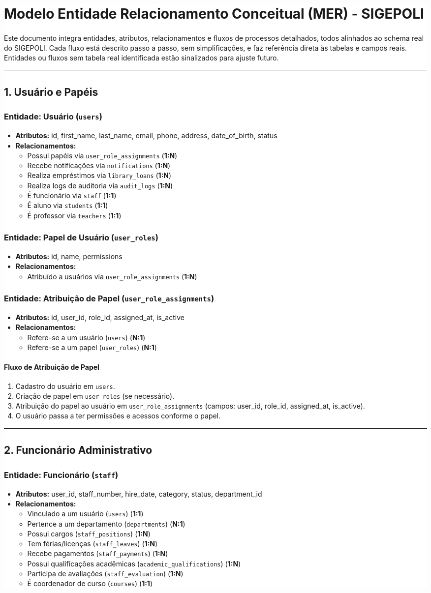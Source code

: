# Modelo Entidade Relacionamento Conceitual (MER) - SIGEPOLI

Este documento integra entidades, atributos, relacionamentos e fluxos de processos detalhados, todos alinhados ao schema real do SIGEPOLI. Cada fluxo está descrito passo a passo, sem simplificações, e faz referência direta às tabelas e campos reais. Entidades ou fluxos sem tabela real identificada estão sinalizados para ajuste futuro.

---

## 1. Usuário e Papéis

### Entidade: Usuário (`users`)
- **Atributos:** id, first_name, last_name, email, phone, address, date_of_birth, status
- **Relacionamentos:**
  - Possui papéis via `user_role_assignments` (**1:N**)
  - Recebe notificações via `notifications` (**1:N**)
  - Realiza empréstimos via `library_loans` (**1:N**)
  - Realiza logs de auditoria via `audit_logs` (**1:N**)
  - É funcionário via `staff` (**1:1**)
  - É aluno via `students` (**1:1**)
  - É professor via `teachers` (**1:1**)

### Entidade: Papel de Usuário (`user_roles`)
- **Atributos:** id, name, permissions
- **Relacionamentos:**
  - Atribuído a usuários via `user_role_assignments` (**1:N**)

### Entidade: Atribuição de Papel (`user_role_assignments`)
- **Atributos:** id, user_id, role_id, assigned_at, is_active
- **Relacionamentos:**
  - Refere-se a um usuário (`users`) (**N:1**)
  - Refere-se a um papel (`user_roles`) (**N:1**)

#### Fluxo de Atribuição de Papel
1. Cadastro do usuário em `users`.
2. Criação de papel em `user_roles` (se necessário).
3. Atribuição do papel ao usuário em `user_role_assignments` (campos: user_id, role_id, assigned_at, is_active).
4. O usuário passa a ter permissões e acessos conforme o papel.

---

## 2. Funcionário Administrativo

### Entidade: Funcionário (`staff`)
- **Atributos:** user_id, staff_number, hire_date, category, status, department_id
- **Relacionamentos:**
  - Vinculado a um usuário (`users`) (**1:1**)
  - Pertence a um departamento (`departments`) (**N:1**)
  - Possui cargos (`staff_positions`) (**1:N**)
  - Tem férias/licenças (`staff_leaves`) (**1:N**)
  - Recebe pagamentos (`staff_payments`) (**1:N**)
  - Possui qualificações acadêmicas (`academic_qualifications`) (**1:N**)
  - Participa de avaliações (`staff_evaluation`) (**1:N**)
  - É coordenador de curso (`courses`) (**1:1**)
